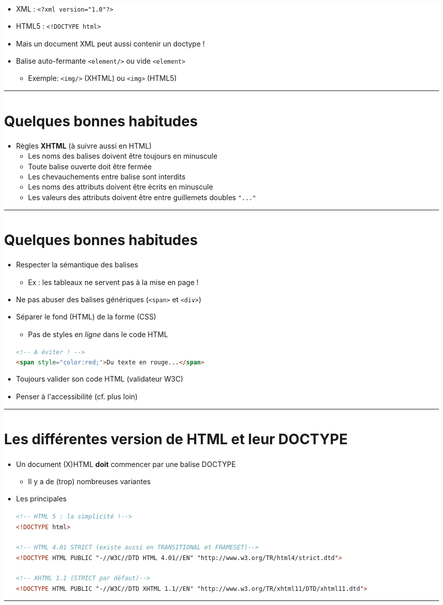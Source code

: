   - XML : `<?xml version="1.0"?>`

  - HTML5 : `<!DOCTYPE html>`

  - Mais un document XML peut aussi contenir un doctype !

- Balise auto-fermante `<element/>` ou vide `<element>`

  - Exemple:   `<img/>` (XHTML) ou `<img>` (HTML5)

---

# Quelques bonnes habitudes

- Règles **XHTML** (à suivre aussi en HTML)
  - Les noms des balises doivent être toujours en minuscule
  - Toute balise ouverte doit être fermée
  - Les chevauchements entre balise sont interdits
  - Les noms des attributs doivent être écrits en minuscule
  - Les valeurs des attributs doivent être entre guillemets doubles `"..."`

---

# Quelques bonnes habitudes

- Respecter la sémantique des balises
  - Ex : les tableaux ne servent pas à la mise en page !

- Ne pas abuser des balises génériques (`<span>` et `<div>`)

- Séparer le fond (HTML) de la forme (CSS)
  - Pas de styles en *ligne* dans le code HTML

  ```html
  <!-- A éviter ! -->
  <span style="color:red;">Du texte en rouge...</span>
  ```

- Toujours valider son code HTML (validateur W3C)

- Penser à l'accessibilité (cf. plus loin)

---

# Les différentes version de HTML et leur DOCTYPE

- Un document (X)HTML **doit** commencer par une balise DOCTYPE
  
  - Il y a de (trop) nombreuses variantes

- Les principales
  ```html
  <!-- HTML 5 : la simplicité !-->
  <!DOCTYPE html>

  <!-- HTML 4.01 STRICT (existe aussi en TRANSITIONAL et FRAMESET)-->
  <!DOCTYPE HTML PUBLIC "-//W3C//DTD HTML 4.01//EN" "http://www.w3.org/TR/html4/strict.dtd">

  <!-- XHTML 1.1 (STRICT par défaut)-->
  <!DOCTYPE HTML PUBLIC "-//W3C//DTD XHTML 1.1//EN" "http://www.w3.org/TR/xhtml11/DTD/xhtml11.dtd">
  ```

---